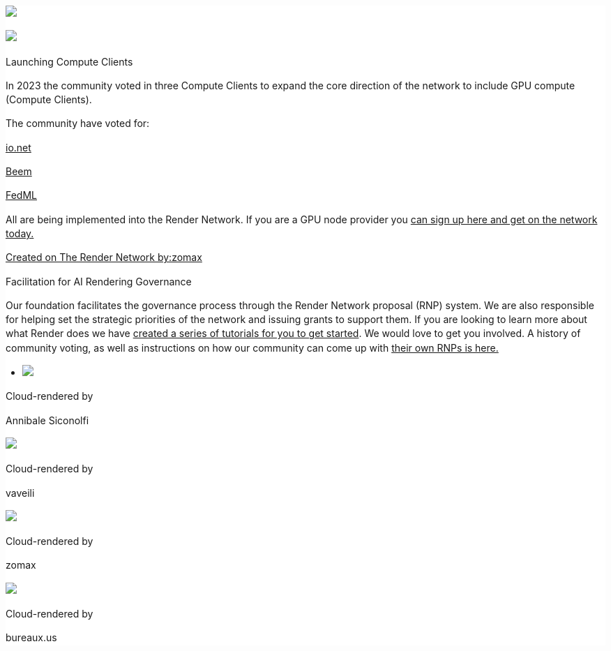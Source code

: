 ![](https://framerusercontent.com/images/ntYNyC5JMEoKH3D7k1YWw55C93o.jpg)

![](https://framerusercontent.com/images/xQGyFz0yJrhuaWCJz0LQhDSLOKY.jpeg)

Launching Compute Clients

In 2023 the community voted in three Compute Clients to expand the core
direction of the network to include GPU compute (Compute Clients).

  

The community have voted for:  
  
[io.net](https://github.com/rendernetwork/RNPs/blob/main/RNP-004.md)

[Beem](https://github.com/rendernetwork/RNPs/blob/main/RNP-005.md)

[FedML](https://github.com/rendernetwork/RNPs/blob/main/RNP-007.md)

  

All are being implemented into the Render Network. If you are a GPU node
provider you [can sign up here and get on the network today.
](https://renderfoundation.com/gpu)

[Created on The Render Network by:zomax](https://superrare.com/zomax)

Facilitation for AI Rendering Governance  

Our foundation facilitates the governance process through the Render Network
proposal (RNP) system. We are also responsible for helping set the strategic
priorities of the network and issuing grants to support them. If you are
looking to learn more about what Render does we have [created a series of
tutorials for you to get started](./tutorials). We would love to get you
involved. A history of community voting, as well as instructions on how our
community can come up with [their own RNPs is here.](./governance)

  * ![](https://framerusercontent.com/images/sa2PBjz7OngoTS8OqENF26csKqw.jpeg)

Cloud-rendered by

Annibale Siconolfi

![](https://framerusercontent.com/images/JNRCg0AXMyaMqLqhAc4aNY7f6E.png)

Cloud-rendered by

vaveili

![](https://framerusercontent.com/images/xQGyFz0yJrhuaWCJz0LQhDSLOKY.jpeg)

Cloud-rendered by

zomax

![](https://framerusercontent.com/images/JXiWu4x5FjXe2w8H75AUY2QMhCQ.jpeg)

Cloud-rendered by

bureaux.us
